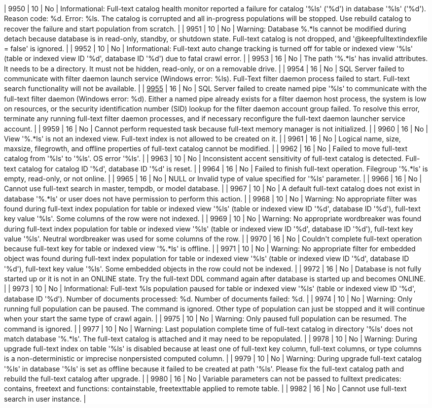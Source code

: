 |    9950    |    10    |    No    |    Informational: Full-text catalog health monitor reported a failure for catalog '%ls' ('%d') in database '%ls' ('%d'). Reason code: %d. Error: %ls. The catalog is corrupted and all in-progress populations will be stopped. Use rebuild catalog to recover the failure and start population from scratch.    |
|    9951    |    10    |    No    |    Warning: Database %.*ls cannot be modified during detach because database is in read-only, standby, or shutdown state. Full-text catalog is not dropped, and '\@keepfulltextindexfile = false' is ignored.    |
|    9952    |    10    |    No    |    Informational: Full-text auto change tracking is turned off for table or indexed view '%ls' (table or indexed view ID '%d', database ID '%d') due to fatal crawl error.    |
|    9953    |    16    |    No    |    The path '%.*ls' has invalid attributes. It needs to be a directory. It must not be hidden, read-only, or on a removable drive.    |
|    9954    |    16    |    No    |    SQL Server failed to communicate with filter daemon launch service (Windows error: %ls). Full-Text filter daemon process failed to start. Full-text search functionality will not be available.    |
|    [9955](../../relational-databases/errors-events/mssqlserver-9955-database-engine-error.md)    |    16    |    No    |    SQL Server failed to create named pipe '%ls' to communicate with the full-text filter daemon (Windows error: %d). Either a named pipe already exists for a filter daemon host process, the system is low on resources, or the security identification number (SID) lookup for the filter daemon account group failed. To resolve this error, terminate any running full-text filter daemon processes, and if necessary reconfigure the full-text daemon launcher service account.    |
|    9959    |    16    |    No    |    Cannot perform requested task because full-text memory manager is not initialized.    |
|    9960    |    16    |    No    |    View '%.*ls' is not an indexed view. Full-text index is not allowed to be created on it.    |
|    9961    |    16    |    No    |    Logical name, size, maxsize, filegrowth, and offline properties of full-text catalog cannot be modified.    |
|    9962    |    16    |    No    |    Failed to move full-text catalog from '%ls' to '%ls'. OS error '%ls'.    |
|    9963    |    10    |    No    |    Inconsistent accent sensitivity of full-text catalog is detected. Full-text catalog for catalog ID '%d', database ID '%d' is reset.    |
|    9964    |    16    |    No    |    Failed to finish full-text operation. Filegroup '%.*ls' is empty, read-only, or not online.    |
|    9965    |    16    |    No    |    NULL or Invalid type of value specified for '%ls' parameter.    |
|    9966    |    16    |    No    |    Cannot use full-text search in master, tempdb, or model database.    |
|    9967    |    10    |    No    |    A default full-text catalog does not exist in database '%.*ls' or user does not have permission to perform this action.    |
|    9968    |    10    |    No    |    Warning: No appropriate filter was found during full-text index population for table or indexed view '%ls' (table or indexed view ID '%d', database ID '%d'), full-text key value '%ls'. Some columns of the row were not indexed.    |
|    9969    |    10    |    No    |    Warning: No appropriate wordbreaker was found during full-text index population for table or indexed view '%ls' (table or indexed view ID '%d', database ID '%d'), full-text key value '%ls'. Neutral wordbreaker was used for some columns of the row.    |
|    9970    |    16    |    No    |    Couldn't complete full-text operation because full-text key for table or indexed view '%.*ls' is offline.    |
|    9971    |    10    |    No    |    Warning: No appropriate filter for embedded object was found during full-text index population for table or indexed view '%ls' (table or indexed view ID '%d', database ID '%d'), full-text key value '%ls'. Some embedded objects in the row could not be indexed.    |
|    9972    |    16    |    No    |    Database is not fully started up or it is not in an ONLINE state. Try the full-text DDL command again after database is started up and becomes ONLINE.    |
|    9973    |    10    |    No    |    Informational: Full-text %ls population paused for table or indexed view '%ls' (table or indexed view ID '%d', database ID '%d'). Number of documents processed: %d. Number of documents failed: %d.    |
|    9974    |    10    |    No    |    Warning: Only running full population can be paused. The command is ignored. Other type of population can just be stopped and it will continue when your start the same type of crawl again.    |
|    9975    |    10    |    No    |    Warning: Only paused full population can be resumed. The command is ignored.    |
|    9977    |    10    |    No    |    Warning: Last population complete time of full-text catalog in directory '%ls' does not match database '%.*ls'. The full-text catalog is attached and it may need to be repopulated.    |
|    9978    |    10    |    No    |    Warning: During upgrade full-text index on table '%ls' is disabled because at least one of full-text key column, full-text columns, or type columns is a non-deterministic or imprecise nonpersisted computed column.    |
|    9979    |    10    |    No    |    Warning: During upgrade full-text catalog '%ls' in database '%ls' is set as offline because it failed to be created at path '%ls'. Please fix the full-text catalog path and rebuild the full-text catalog after upgrade.    |
|    9980    |    16    |    No    |    Variable parameters can not be passed to fulltext predicates: contains, freetext and functions: containstable, freetexttable applied to remote table.    |
|    9982    |    16    |    No    |    Cannot use full-text search in user instance.    |
